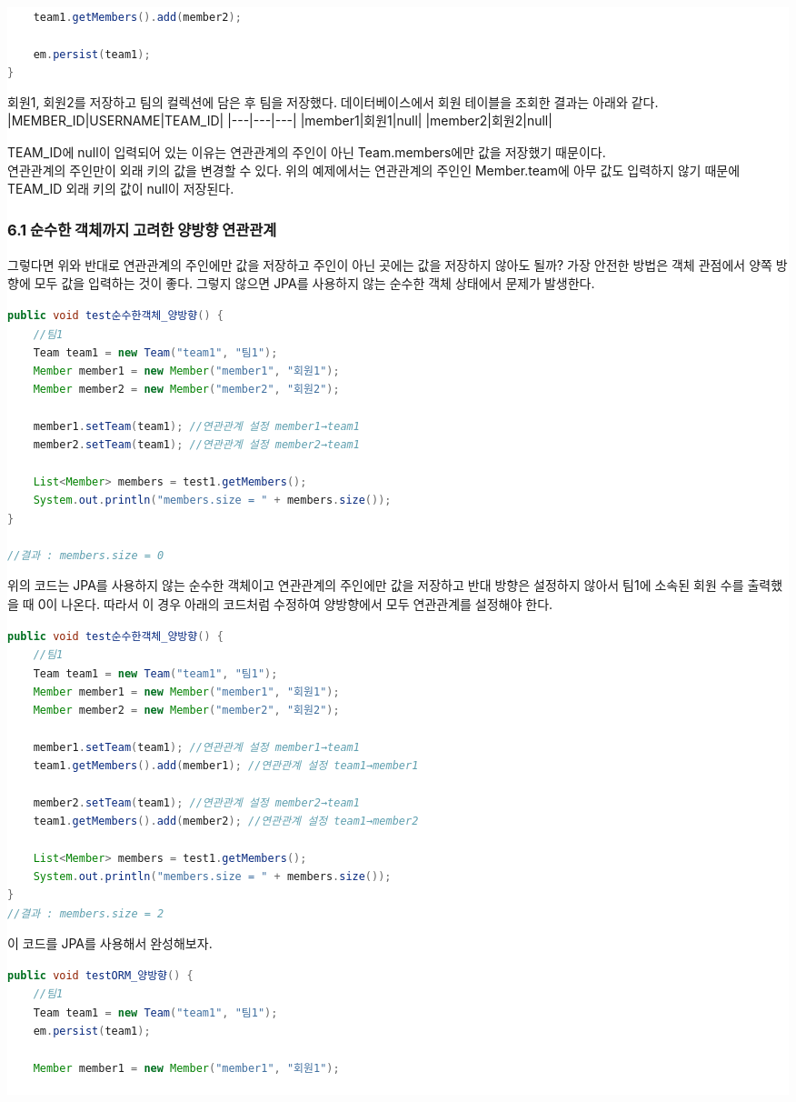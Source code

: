 ```java
    team1.getMembers().add(member2);

    em.persist(team1);
}
```
회원1, 회원2를 저장하고 팀의 컬렉션에 담은 후 팀을 저장했다. 데이터베이스에서 회원 테이블을 조회한 결과는 아래와 같다.
|MEMBER_ID|USERNAME|TEAM_ID|
|---|---|---|
|member1|회원1|null|
|member2|회원2|null|

TEAM_ID에 null이 입력되어 있는 이유는 연관관계의 주인이 아닌 Team.members에만 값을 저장했기 때문이다.  
연관관계의 주인만이 외래 키의 값을 변경할 수 있다. 위의 예제에서는 연관관계의 주인인 Member.team에 아무 값도 입력하지 않기 때문에 TEAM_ID 외래 키의 값이 null이 저장된다.
### **6.1 순수한 객체까지 고려한 양방향 연관관계**
그렇다면 위와 반대로 연관관계의 주인에만 값을 저장하고 주인이 아닌 곳에는 값을 저장하지 않아도 될까? 가장 안전한 방법은 객체 관점에서 양쪽 방향에 모두 값을 입력하는 것이 좋다. 그렇지 않으면 JPA를 사용하지 않는 순수한 객체 상태에서 문제가 발생한다.
```java
public void test순수한객체_양방향() {
    //팀1
    Team team1 = new Team("team1", "팀1");
    Member member1 = new Member("member1", "회원1");
    Member member2 = new Member("member2", "회원2");

    member1.setTeam(team1); //연관관계 설정 member1→team1
    member2.setTeam(team1); //연관관계 설정 member2→team1

    List<Member> members = test1.getMembers();
    System.out.println("members.size = " + members.size());
}

//결과 : members.size = 0
```
위의 코드는 JPA를 사용하지 않는 순수한 객체이고 연관관계의 주인에만 값을 저장하고 반대 방향은 설정하지 않아서 팀1에 소속된 회원 수를 출력했을 때 0이 나온다. 따라서 이 경우 아래의 코드처럼 수정하여 양방향에서 모두 연관관계를 설정해야 한다.
```java
public void test순수한객체_양방향() {
    //팀1
    Team team1 = new Team("team1", "팀1");
    Member member1 = new Member("member1", "회원1");
    Member member2 = new Member("member2", "회원2");

    member1.setTeam(team1); //연관관계 설정 member1→team1
    team1.getMembers().add(member1); //연관관계 설정 team1→member1

    member2.setTeam(team1); //연관관계 설정 member2→team1
    team1.getMembers().add(member2); //연관관계 설정 team1→member2

    List<Member> members = test1.getMembers();
    System.out.println("members.size = " + members.size());
}
//결과 : members.size = 2
```
이 코드를 JPA를 사용해서 완성해보자.
```java
public void testORM_양방향() {
    //팀1
    Team team1 = new Team("team1", "팀1");
    em.persist(team1);

    Member member1 = new Member("member1", "회원1");
    
```